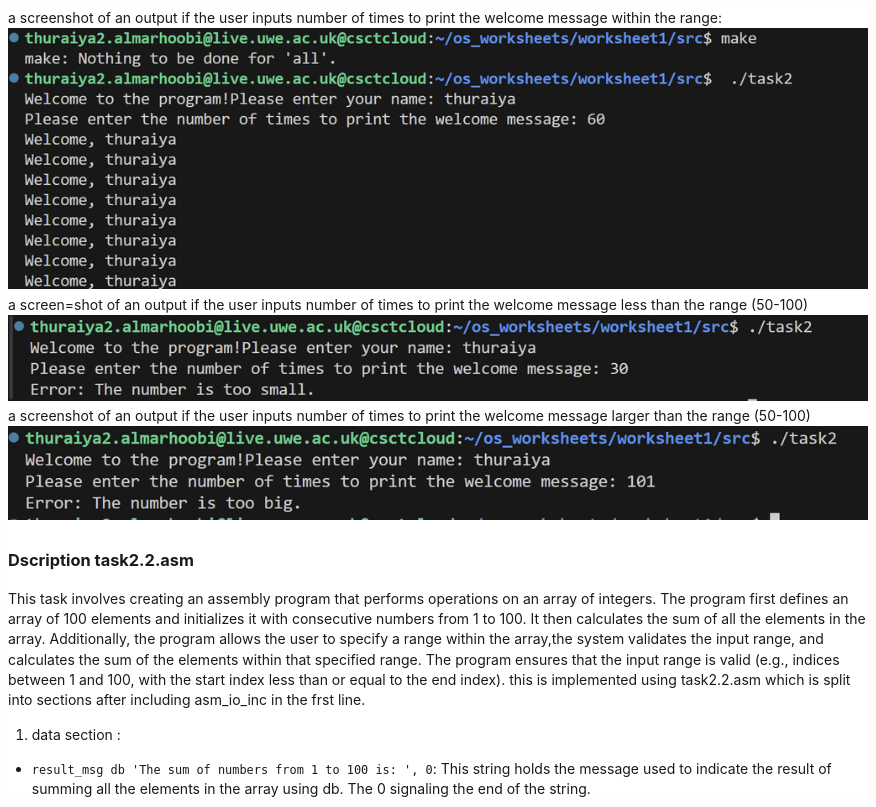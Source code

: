 a screenshot of an output if the user inputs number of times to print the welcome message within the range:
![alt text](image.png)
a screen=shot of an output if the user inputs number of times to print the welcome message less than the range (50-100)
![alt text](image-2.png)
a screenshot of an output if the user inputs number of times to print the welcome message larger than the range (50-100)
![alt text](image-3.png)


### Dscription task2.2.asm
This task involves creating an assembly program that performs operations on an array of integers. 
The program first defines an array of 100 elements and initializes it with consecutive numbers from 1
 to 100. It then calculates the sum of all the elements in the 
 array. Additionally, the program allows the user to specify a 
 range  within the array,the system validates the input range, and calculates the sum of the elements within that specified range.
The program ensures that the input range is valid (e.g., indices between 1 and 100, with the start index less than or equal to
the end index). this is implemented using task2.2.asm which is split into sections after including asm_io_inc in the frst line.

1. data section :

- `result_msg db 'The sum of numbers from 1 to 100 is: ', 0`:
This string holds the message used to indicate the result of summing all the elements in the array using db. The 0 signaling the end of the string.
